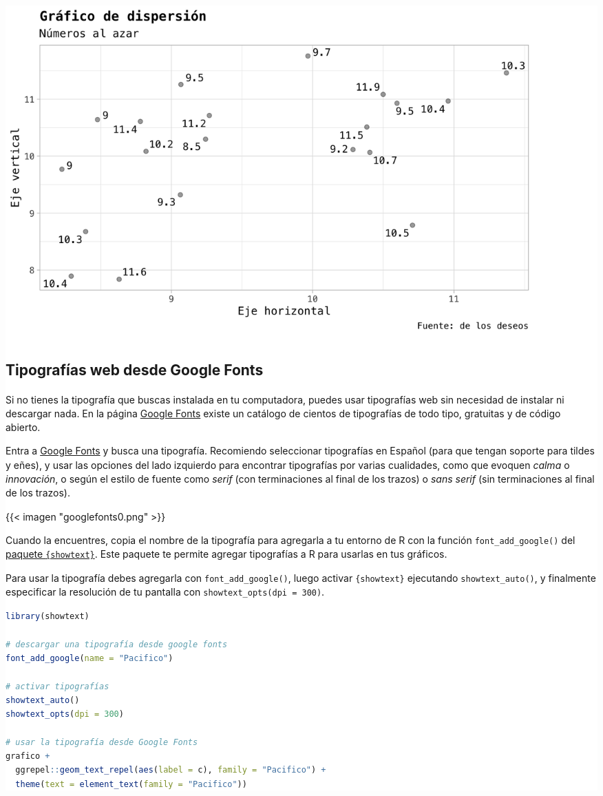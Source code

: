 <img src="ggplot_tipografias.markdown_strict_files/figure-markdown_strict/unnamed-chunk-5-1.png" width="768" />

## Tipografías web desde Google Fonts

Si no tienes la tipografía que buscas instalada en tu computadora, puedes usar tipografías web sin necesidad de instalar ni descargar nada. En la página [Google Fonts](https://fonts.google.com/) existe un catálogo de cientos de tipografías de todo tipo, gratuitas y de código abierto.

Entra a [Google Fonts](https://fonts.google.com/) y busca una tipografía. Recomiendo seleccionar tipografías en Español (para que tengan soporte para tildes y eñes), y usar las opciones del lado izquierdo para encontrar tipografías por varias cualidades, como que evoquen *calma* o *innovación*, o según el estilo de fuente como *serif* (con terminaciones al final de los trazos) o *sans serif* (sin terminaciones al final de los trazos).

{{< imagen "googlefonts0.png" >}}

Cuando la encuentres, copia el nombre de la tipografía para agregarla a tu entorno de R con la función `font_add_google()` del [paquete `{showtext}`](https://github.com/yixuan/showtext). Este paquete te permite agregar tipografías a R para usarlas en tus gráficos.

Para usar la tipografía debes agregarla con `font_add_google()`, luego activar `{showtext}` ejecutando `showtext_auto()`, y finalmente especificar la resolución de tu pantalla con `showtext_opts(dpi = 300)`.

``` r
library(showtext)

# descargar una tipografía desde google fonts
font_add_google(name = "Pacifico")

# activar tipografías
showtext_auto()
showtext_opts(dpi = 300)

# usar la tipografía desde Google Fonts
grafico +
  ggrepel::geom_text_repel(aes(label = c), family = "Pacifico") +
  theme(text = element_text(family = "Pacifico"))
```